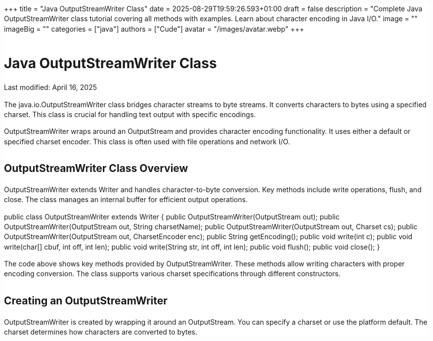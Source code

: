 +++
title = "Java OutputStreamWriter Class"
date = 2025-08-29T19:59:26.593+01:00
draft = false
description = "Complete Java OutputStreamWriter class tutorial covering all methods with examples. Learn about character encoding in Java I/O."
image = ""
imageBig = ""
categories = ["java"]
authors = ["Cude"]
avatar = "/images/avatar.webp"
+++

# Java OutputStreamWriter Class

Last modified: April 16, 2025

 

The java.io.OutputStreamWriter class bridges character streams to
byte streams. It converts characters to bytes using a specified charset. This
class is crucial for handling text output with specific encodings.

OutputStreamWriter wraps around an OutputStream and
provides character encoding functionality. It uses either a default or specified
charset encoder. This class is often used with file operations and network I/O.

## OutputStreamWriter Class Overview

OutputStreamWriter extends Writer and handles
character-to-byte conversion. Key methods include write operations, flush, and
close. The class manages an internal buffer for efficient output operations.

public class OutputStreamWriter extends Writer {
    public OutputStreamWriter(OutputStream out);
    public OutputStreamWriter(OutputStream out, String charsetName);
    public OutputStreamWriter(OutputStream out, Charset cs);
    public OutputStreamWriter(OutputStream out, CharsetEncoder enc);
    public String getEncoding();
    public void write(int c);
    public void write(char[] cbuf, int off, int len);
    public void write(String str, int off, int len);
    public void flush();
    public void close();
}

The code above shows key methods provided by OutputStreamWriter.
These methods allow writing characters with proper encoding conversion. The class
supports various charset specifications through different constructors.

## Creating an OutputStreamWriter

OutputStreamWriter is created by wrapping it around an OutputStream. You can
specify a charset or use the platform default. The charset determines how
characters are converted to bytes.
